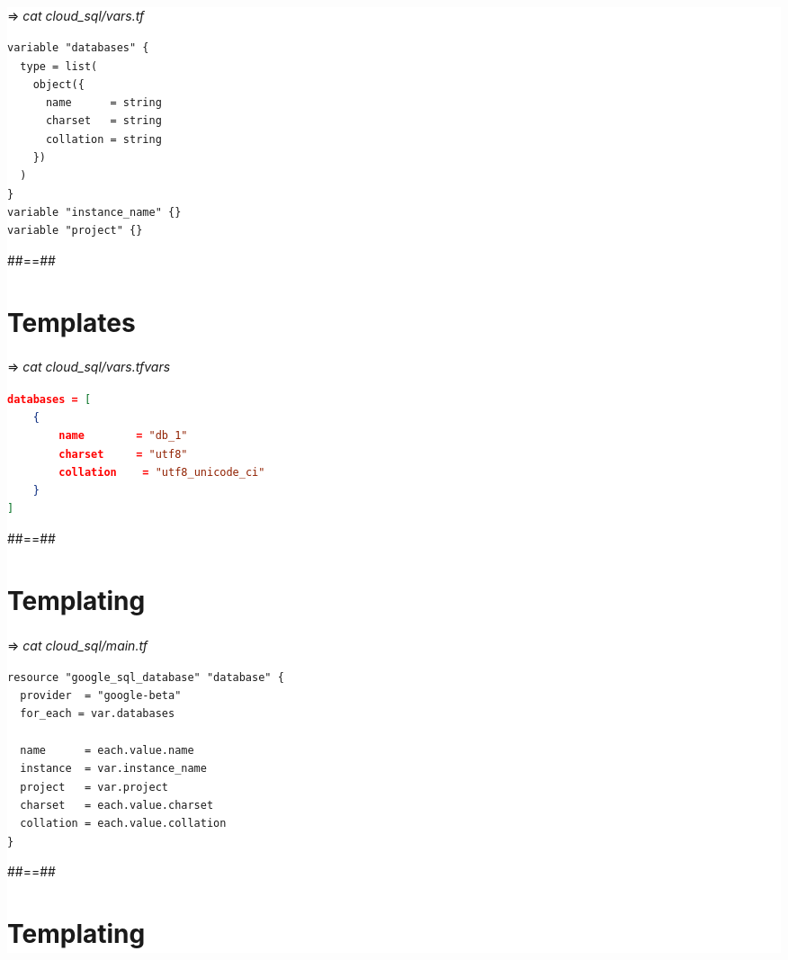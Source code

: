 => *cat cloud_sql/vars.tf*
```hcl-terraform
variable "databases" {
  type = list(
    object({
      name      = string
      charset   = string
      collation = string
    })
  )
}
variable "instance_name" {}
variable "project" {}
```

##==##


# Templates

=> *cat cloud_sql/vars.tfvars*
```json
databases = [
    {
        name        = "db_1"
        charset     = "utf8"
        collation    = "utf8_unicode_ci"
    }
]
```

##==##


# Templating

=> *cat cloud_sql/main.tf*
```hcl-terraform
resource "google_sql_database" "database" {
  provider  = "google-beta"
  for_each = var.databases

  name      = each.value.name
  instance  = var.instance_name
  project   = var.project
  charset   = each.value.charset
  collation = each.value.collation
}
```

##==##


# Templating
